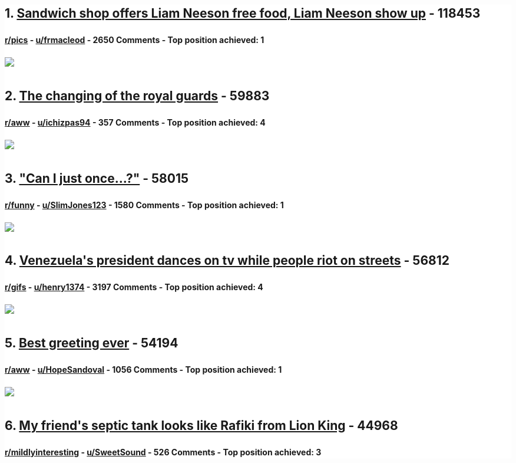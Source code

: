 ## 1. [Sandwich shop offers Liam Neeson free food, Liam Neeson show up](http://reddit.com/r/pics/comments/691lu5/sandwich_shop_offers_liam_neeson_free_food_liam/) - 118453
#### [r/pics](http://reddit.com/r/pics) - [u/frmacleod](http://reddit.com/u/frmacleod) - 2650 Comments - Top position achieved: 1

<a href="http://i.imgur.com/uKe8ZhV.png"><img src="https://b.thumbs.redditmedia.com/2uW5VHqUSGOMUzVvadtiQE8vGs2clfycsDIwnUYerGM.jpg"></img></a>

## 2. [The changing of the royal guards](http://reddit.com/r/aww/comments/690sbi/the_changing_of_the_royal_guards/) - 59883
#### [r/aww](http://reddit.com/r/aww) - [u/ichizpas94](http://reddit.com/u/ichizpas94) - 357 Comments - Top position achieved: 4

<a href="http://i.imgur.com/RtQxCBT.gifv"><img src="https://b.thumbs.redditmedia.com/wRs9ijBpsa0fEDYAYzjcTXyEGtMPcQXhJrUU_McT87Y.jpg"></img></a>

## 3. ["Can I just once...?"](http://reddit.com/r/funny/comments/68ztzy/can_i_just_once/) - 58015
#### [r/funny](http://reddit.com/r/funny) - [u/SlimJones123](http://reddit.com/u/SlimJones123) - 1580 Comments - Top position achieved: 1

<a href="http://i.imgur.com/2mQx6fh.gifv"><img src="https://b.thumbs.redditmedia.com/yLJ_uaG72sMJQm7GGcBwFLTHk1-u1crXekN89HwH0HY.jpg"></img></a>

## 4. [Venezuela's president dances on tv while people riot on streets](http://reddit.com/r/gifs/comments/6924fh/venezuelas_president_dances_on_tv_while_people/) - 56812
#### [r/gifs](http://reddit.com/r/gifs) - [u/henry1374](http://reddit.com/u/henry1374) - 3197 Comments - Top position achieved: 4

<a href="https://gfycat.com/RashSeriousCrane"><img src="https://b.thumbs.redditmedia.com/LmZ93s_LjApiEebCL5ASUkQf3wPtplFdFMmmMiZ9F5M.jpg"></img></a>

## 5. [Best greeting ever](http://reddit.com/r/aww/comments/692yul/best_greeting_ever/) - 54194
#### [r/aww](http://reddit.com/r/aww) - [u/HopeSandoval](http://reddit.com/u/HopeSandoval) - 1056 Comments - Top position achieved: 1

<a href="http://i.imgur.com/uCvXoBW.gifv"><img src="https://b.thumbs.redditmedia.com/-I4yGxqQpST7eA6alxGcEC_VOa_5-o1cjAY_OW-uHJI.jpg"></img></a>

## 6. [My friend's septic tank looks like Rafiki from Lion King](http://reddit.com/r/mildlyinteresting/comments/68yc9h/my_friends_septic_tank_looks_like_rafiki_from/) - 44968
#### [r/mildlyinteresting](http://reddit.com/r/mildlyinteresting) - [u/SweetSound](http://reddit.com/u/SweetSound) - 526 Comments - Top position achieved: 3
